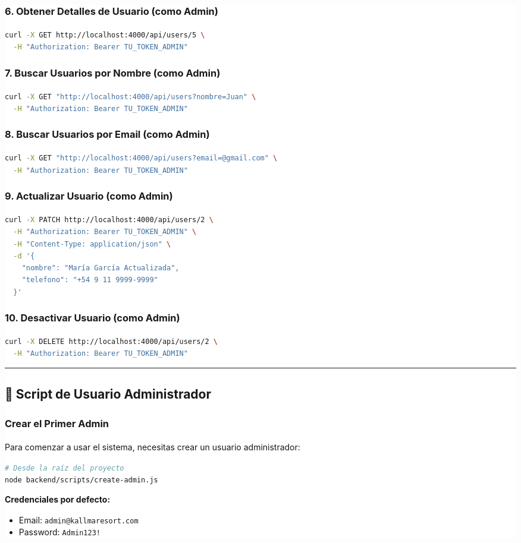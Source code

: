 ### 6. Obtener Detalles de Usuario (como Admin)

```bash
curl -X GET http://localhost:4000/api/users/5 \
  -H "Authorization: Bearer TU_TOKEN_ADMIN"
```

### 7. Buscar Usuarios por Nombre (como Admin)

```bash
curl -X GET "http://localhost:4000/api/users?nombre=Juan" \
  -H "Authorization: Bearer TU_TOKEN_ADMIN"
```

### 8. Buscar Usuarios por Email (como Admin)

```bash
curl -X GET "http://localhost:4000/api/users?email=@gmail.com" \
  -H "Authorization: Bearer TU_TOKEN_ADMIN"
```

### 9. Actualizar Usuario (como Admin)

```bash
curl -X PATCH http://localhost:4000/api/users/2 \
  -H "Authorization: Bearer TU_TOKEN_ADMIN" \
  -H "Content-Type: application/json" \
  -d '{
    "nombre": "María García Actualizada",
    "telefono": "+54 9 11 9999-9999"
  }'
```

### 10. Desactivar Usuario (como Admin)

```bash
curl -X DELETE http://localhost:4000/api/users/2 \
  -H "Authorization: Bearer TU_TOKEN_ADMIN"
```

---

## 🔧 Script de Usuario Administrador

### Crear el Primer Admin

Para comenzar a usar el sistema, necesitas crear un usuario administrador:

```bash
# Desde la raíz del proyecto
node backend/scripts/create-admin.js
```

**Credenciales por defecto:**
- Email: `admin@kallmaresort.com`
- Password: `Admin123!`
